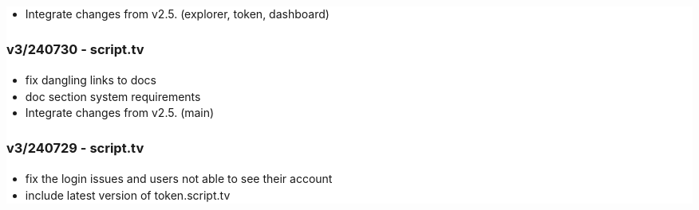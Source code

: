 * Integrate changes from v2.5. (explorer, token, dashboard)

### v3/240730 - script.tv

* fix dangling links to docs
* doc section system requirements
* Integrate changes from v2.5. (main)

### v3/240729 - script.tv

* fix the login issues and users not able to see their account
* include latest version of token.script.tv

